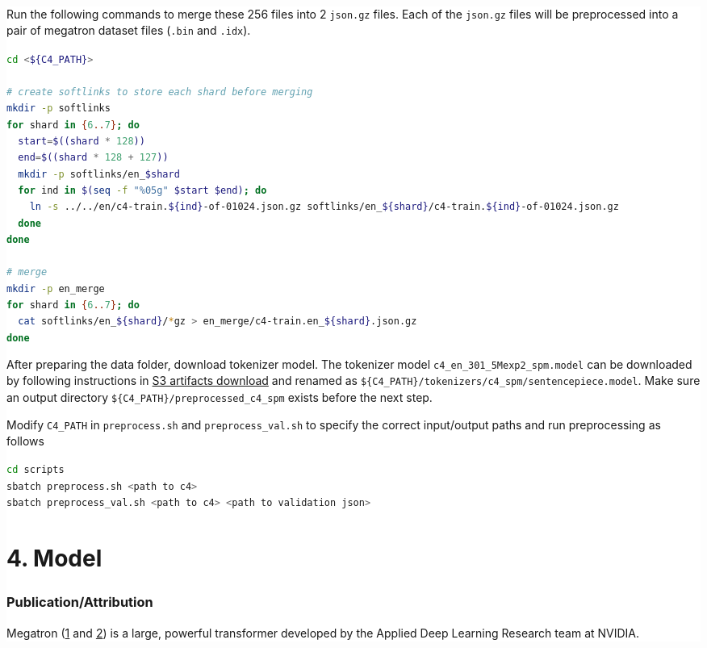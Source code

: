 Run the following commands to merge these 256 files into 2 `json.gz` files. Each of the `json.gz` files will be preprocessed into a pair of megatron dataset files (`.bin` and `.idx`).

```bash
cd <${C4_PATH}>

# create softlinks to store each shard before merging
mkdir -p softlinks
for shard in {6..7}; do
  start=$((shard * 128))
  end=$((shard * 128 + 127))
  mkdir -p softlinks/en_$shard
  for ind in $(seq -f "%05g" $start $end); do
    ln -s ../../en/c4-train.${ind}-of-01024.json.gz softlinks/en_${shard}/c4-train.${ind}-of-01024.json.gz
  done
done

# merge
mkdir -p en_merge
for shard in {6..7}; do
  cat softlinks/en_${shard}/*gz > en_merge/c4-train.en_${shard}.json.gz 
done
```

After preparing the data folder, download tokenizer model. The tokenizer model `c4_en_301_5Mexp2_spm.model` can be downloaded by following instructions in [S3 artifacts download](#s3-artifacts-download) and renamed as `${C4_PATH}/tokenizers/c4_spm/sentencepiece.model`. Make sure an output directory `${C4_PATH}/preprocessed_c4_spm` exists before the next step.

Modify `C4_PATH` in `preprocess.sh` and `preprocess_val.sh` to specify
the correct input/output paths and run preprocessing as follows
```bash
cd scripts
sbatch preprocess.sh <path to c4>
sbatch preprocess_val.sh <path to c4> <path to validation json>
```

# 4. Model
### Publication/Attribution
Megatron ([1](https://arxiv.org/pdf/1909.08053.pdf) and [2](https://arxiv.org/pdf/2104.04473.pdf)) is a large, powerful transformer developed by the Applied Deep Learning Research team at NVIDIA.
